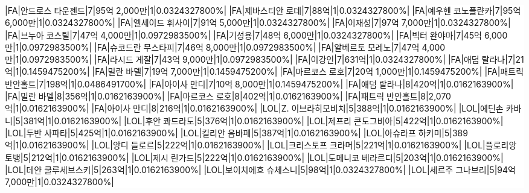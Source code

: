 |FA|안드로스 타운젠드|7|95억 2,000만|1|0.0324327800%|
|FA|제바스티안 로데|7|88억|1|0.0324327800%|
|FA|예우헨 코노플랸카|7|95억 6,000만|1|0.0324327800%|
|FA|엘세이드 휘사이|7|91억 5,000만|1|0.0324327800%|
|FA|이재성|7|97억 7,000만|1|0.0324327800%|
|FA|브누아 코스틸|7|47억 4,000만|1|0.0972983500%|
|FA|기성용|7|48억 6,000만|1|0.0324327800%|
|FA|빅터 완야마|7|45억 6,000만|1|0.0972983500%|
|FA|슈코드란 무스타피|7|46억 8,000만|1|0.0972983500%|
|FA|알베르토 모레노|7|47억 4,000만|1|0.0972983500%|
|FA|라시드 게잘|7|43억 9,000만|1|0.0972983500%|
|FA|이강인|7|631억|1|0.0324327800%|
|FA|애덤 랄라나|7|21억|1|0.1459475200%|
|FA|밀란 바델|7|19억 7,000만|1|0.1459475200%|
|FA|마르코스 로호|7|20억 1,000만|1|0.1459475200%|
|FA|패트릭 반안홀트|7|198억|1|0.0486491700%|
|FA|아이사 만디|7|10억 8,000만|1|0.1459475200%|
|FA|애덤 랄라나|8|420억|1|0.0162163900%|
|FA|밀란 바델|8|356억|1|0.0162163900%|
|FA|마르코스 로호|8|402억|1|0.0162163900%|
|FA|패트릭 반안홀트|8|2,070억|1|0.0162163900%|
|FA|아이사 만디|8|216억|1|0.0162163900%|
|LOL|Z. 이브라히모비치|5|388억|1|0.0162163900%|
|LOL|에딘손 카바니|5|381억|1|0.0162163900%|
|LOL|후안 콰드라도|5|376억|1|0.0162163900%|
|LOL|제프리 콘도그비아|5|422억|1|0.0162163900%|
|LOL|두반 사파타|5|425억|1|0.0162163900%|
|LOL|킬리안 음바페|5|387억|1|0.0162163900%|
|LOL|아슈라프 하키미|5|389억|1|0.0162163900%|
|LOL|앙디 들로르|5|222억|1|0.0162163900%|
|LOL|크리스토프 크라머|5|221억|1|0.0162163900%|
|LOL|플로리앙 토뱅|5|212억|1|0.0162163900%|
|LOL|제시 린가드|5|222억|1|0.0162163900%|
|LOL|도메니코 베라르디|5|203억|1|0.0162163900%|
|LOL|데얀 쿨루세브스키|5|263억|1|0.0162163900%|
|LOL|보이치에흐 슈체스니|5|98억|1|0.0324327800%|
|LOL|세르주 그나브리|5|94억 7,000만|1|0.0324327800%|